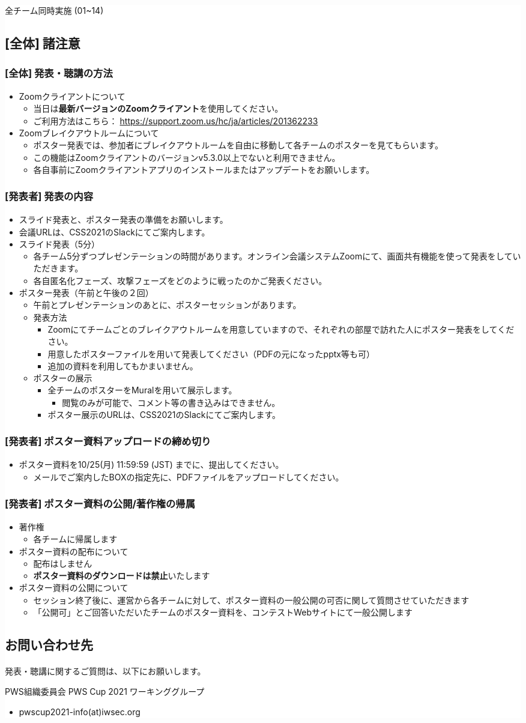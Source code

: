 全チーム同時実施 (01~14)

## [全体] 諸注意
### [全体] 発表・聴講の方法
- Zoomクライアントについて
    - 当日は**最新バージョンのZoomクライアント**を使用してください。
    - ご利用方法はこちら： https://support.zoom.us/hc/ja/articles/201362233
- Zoomブレイクアウトルームについて
    - ポスター発表では、参加者にブレイクアウトルームを自由に移動して各チームのポスターを見てもらいます。
    - この機能はZoomクライアントのバージョンv5.3.0以上でないと利用できません。
    - 各自事前にZoomクライアントアプリのインストールまたはアップデートをお願いします。

### [発表者] 発表の内容
- スライド発表と、ポスター発表の準備をお願いします。
- 会議URLは、CSS2021のSlackにてご案内します。
- スライド発表（5分）
    - 各チーム5分ずつプレゼンテーションの時間があります。オンライン会議システムZoomにて、画面共有機能を使って発表をしていただきます。
    - 各自匿名化フェーズ、攻撃フェーズをどのように戦ったのかご発表ください。
- ポスター発表（午前と午後の２回）
    - 午前とプレゼンテーションのあとに、ポスターセッションがあります。
    - 発表方法
        - Zoomにてチームごとのブレイクアウトルームを用意していますので、それぞれの部屋で訪れた人にポスター発表をしてください。
        - 用意したポスターファイルを用いて発表してください（PDFの元になったpptx等も可）
        - 追加の資料を利用してもかまいません。
    - ポスターの展示
        - 全チームのポスターをMuralを用いて展示します。
            - 閲覧のみが可能で、コメント等の書き込みはできません。
        - ポスター展示のURLは、CSS2021のSlackにてご案内します。

### [発表者] ポスター資料アップロードの締め切り
- ポスター資料を10/25(月) 11:59:59 (JST) までに、提出してください。
    - メールでご案内したBOXの指定先に、PDFファイルをアップロードしてください。

### [発表者] ポスター資料の公開/著作権の帰属　
- 著作権
    - 各チームに帰属します
- ポスター資料の配布について
    - 配布はしません
    - **ポスター資料のダウンロードは禁止**いたします
- ポスター資料の公開について
    - セッション終了後に、運営から各チームに対して、ポスター資料の一般公開の可否に関して質問させていただきます
    - 「公開可」とご回答いただいたチームのポスター資料を、コンテストWebサイトにて一般公開します


## お問い合わせ先
発表・聴講に関するご質問は、以下にお願いします。

PWS組織委員会 PWS Cup 2021 ワーキンググループ
   - pwscup2021-info(at)iwsec.org
